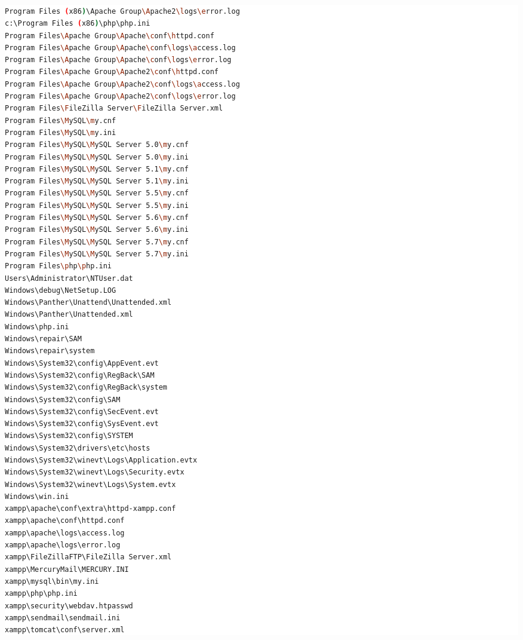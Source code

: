 ```bash
Program Files (x86)\Apache Group\Apache2\logs\error.log
c:\Program Files (x86)\php\php.ini
Program Files\Apache Group\Apache\conf\httpd.conf
Program Files\Apache Group\Apache\conf\logs\access.log
Program Files\Apache Group\Apache\conf\logs\error.log
Program Files\Apache Group\Apache2\conf\httpd.conf
Program Files\Apache Group\Apache2\conf\logs\access.log
Program Files\Apache Group\Apache2\conf\logs\error.log
Program Files\FileZilla Server\FileZilla Server.xml
Program Files\MySQL\my.cnf
Program Files\MySQL\my.ini
Program Files\MySQL\MySQL Server 5.0\my.cnf
Program Files\MySQL\MySQL Server 5.0\my.ini
Program Files\MySQL\MySQL Server 5.1\my.cnf
Program Files\MySQL\MySQL Server 5.1\my.ini
Program Files\MySQL\MySQL Server 5.5\my.cnf
Program Files\MySQL\MySQL Server 5.5\my.ini
Program Files\MySQL\MySQL Server 5.6\my.cnf
Program Files\MySQL\MySQL Server 5.6\my.ini
Program Files\MySQL\MySQL Server 5.7\my.cnf
Program Files\MySQL\MySQL Server 5.7\my.ini
Program Files\php\php.ini
Users\Administrator\NTUser.dat
Windows\debug\NetSetup.LOG
Windows\Panther\Unattend\Unattended.xml
Windows\Panther\Unattended.xml
Windows\php.ini
Windows\repair\SAM
Windows\repair\system
Windows\System32\config\AppEvent.evt
Windows\System32\config\RegBack\SAM
Windows\System32\config\RegBack\system
Windows\System32\config\SAM
Windows\System32\config\SecEvent.evt
Windows\System32\config\SysEvent.evt
Windows\System32\config\SYSTEM
Windows\System32\drivers\etc\hosts
Windows\System32\winevt\Logs\Application.evtx
Windows\System32\winevt\Logs\Security.evtx
Windows\System32\winevt\Logs\System.evtx
Windows\win.ini
xampp\apache\conf\extra\httpd-xampp.conf
xampp\apache\conf\httpd.conf
xampp\apache\logs\access.log
xampp\apache\logs\error.log
xampp\FileZillaFTP\FileZilla Server.xml
xampp\MercuryMail\MERCURY.INI
xampp\mysql\bin\my.ini
xampp\php\php.ini
xampp\security\webdav.htpasswd
xampp\sendmail\sendmail.ini
xampp\tomcat\conf\server.xml
```


